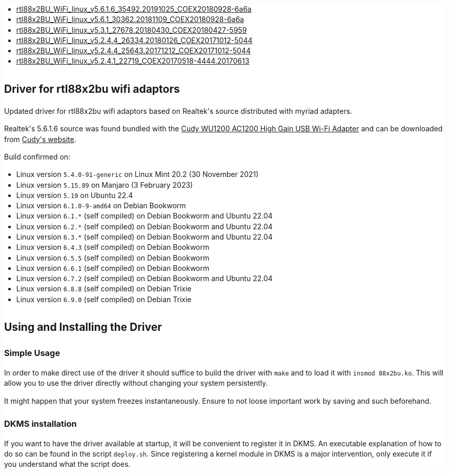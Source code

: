 -   [rtl88x2BU\_WiFi\_linux\_v5.6.1.6\_35492.20191025\_COEX20180928-6a6a](https://github.com/cilynx/rtl88x2bu/tree/5.6.1.6_35492.20191025_COEX20180928-6a6a)
-   [rtl88x2BU\_WiFi\_linux\_v5.6.1\_30362.20181109\_COEX20180928-6a6a](https://github.com/cilynx/rtl88x2bu/tree/5.6.1_30362.20181109_COEX20180928-6a6a)
-   [rtl88x2BU\_WiFi\_linux\_v5.3.1\_27678.20180430\_COEX20180427-5959](https://github.com/cilynx/rtl88x2BU_WiFi_linux_v5.3.1_27678.20180430_COEX20180427-5959)
-   [rtl88x2BU\_WiFi\_linux\_v5.2.4.4\_26334.20180126\_COEX20171012-5044](https://github.com/cilynx/rtl88x2BU_WiFi_linux_v5.2.4.4_26334.20180126_COEX20171012-5044)
-   [rtl88x2BU\_WiFi\_linux\_v5.2.4.4\_25643.20171212\_COEX20171012-5044](https://github.com/cilynx/rtl88x2BU_WiFi_linux_v5.2.4.4_25643.20171212_COEX20171012-5044)
-   [rtl88x2BU\_WiFi\_linux\_v5.2.4.1\_22719\_COEX20170518-4444.20170613](https://github.com/cilynx/rtl88x2BU_WiFi_linux_v5.2.4.1_22719_COEX20170518-4444.20170613)

## Driver for rtl88x2bu wifi adaptors

Updated driver for rtl88x2bu wifi adaptors based on Realtek's source distributed with myriad adapters.

Realtek's 5.6.1.6 source was found bundled with the [Cudy WU1200 AC1200 High Gain USB Wi-Fi Adapter](https://amzn.to/351ADVq) and can be downloaded from [Cudy's website](http://www.cudytech.com/wu1200_software_download).

Build confirmed on:

-   Linux version `5.4.0-91-generic` on Linux Mint 20.2 (30 November 2021)
-   Linux version `5.15.89` on Manjaro (3 February 2023)
-   Linux version `5.19` on Ubuntu 22.4
-   Linux version `6.1.0-9-amd64` on Debian Bookworm
-   Linux version `6.1.*` (self compiled) on Debian Bookworm and Ubuntu 22.04
-   Linux version `6.2.*` (self compiled) on Debian Bookworm and Ubuntu 22.04
-   Linux version `6.3.*` (self compiled) on Debian Bookworm and Ubuntu 22.04
-   Linux version `6.4.3` (self compiled) on Debian Bookworm
-   Linux version `6.5.5` (self compiled) on Debian Bookworm
-   Linux version `6.6.1` (self compiled) on Debian Bookworm
-   Linux version `6.7.2` (self compiled) on Debian Bookworm and Ubuntu 22.04
-   Linux version `6.8.8` (self compiled) on Debian Trixie
-   Linux version `6.9.0` (self compiled) on Debian Trixie

## Using and Installing the Driver

### Simple Usage

In order to make direct use of the driver it should suffice to build the driver with `make` and to load it with `insmod 88x2bu.ko`. This will allow you to use the driver directly without changing your system persistently.

It might happen that your system freezes instantaneously. Ensure to not loose important work by saving and such beforehand.

### DKMS installation

If you want to have the driver available at startup, it will be convenient to register it in DKMS. An executable explanation of how to do so can be found in the script `deploy.sh`. Since registering a kernel module in DKMS is a major intervention, only execute it if you understand what the script does.
